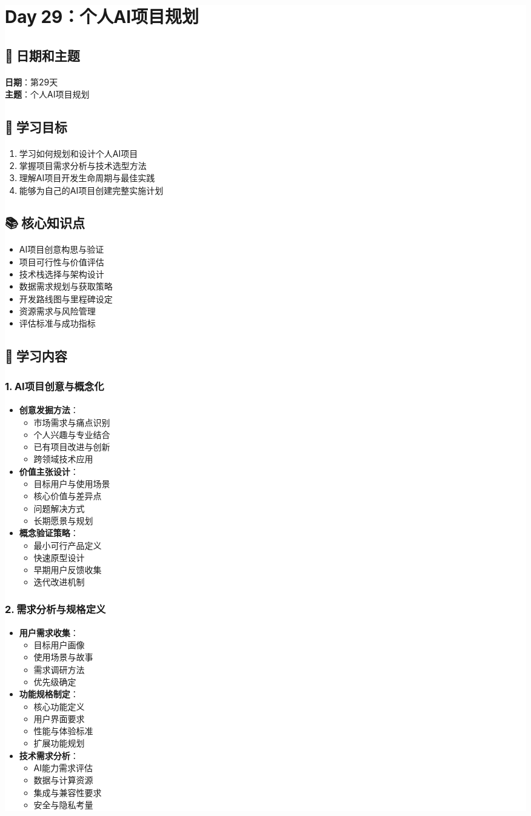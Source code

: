 # Day 29：个人AI项目规划

## 📆 日期和主题
**日期**：第29天  
**主题**：个人AI项目规划

## 🎯 学习目标
1. 学习如何规划和设计个人AI项目
2. 掌握项目需求分析与技术选型方法
3. 理解AI项目开发生命周期与最佳实践
4. 能够为自己的AI项目创建完整实施计划

## 📚 核心知识点
- AI项目创意构思与验证
- 项目可行性与价值评估
- 技术栈选择与架构设计
- 数据需求规划与获取策略
- 开发路线图与里程碑设定
- 资源需求与风险管理
- 评估标准与成功指标

## 📖 学习内容

### 1. AI项目创意与概念化
- **创意发掘方法**：
  - 市场需求与痛点识别
  - 个人兴趣与专业结合
  - 已有项目改进与创新
  - 跨领域技术应用
- **价值主张设计**：
  - 目标用户与使用场景
  - 核心价值与差异点
  - 问题解决方式
  - 长期愿景与规划
- **概念验证策略**：
  - 最小可行产品定义
  - 快速原型设计
  - 早期用户反馈收集
  - 迭代改进机制

### 2. 需求分析与规格定义
- **用户需求收集**：
  - 目标用户画像
  - 使用场景与故事
  - 需求调研方法
  - 优先级确定
- **功能规格制定**：
  - 核心功能定义
  - 用户界面要求
  - 性能与体验标准
  - 扩展功能规划
- **技术需求分析**：
  - AI能力需求评估
  - 数据与计算资源
  - 集成与兼容性要求
  - 安全与隐私考量
